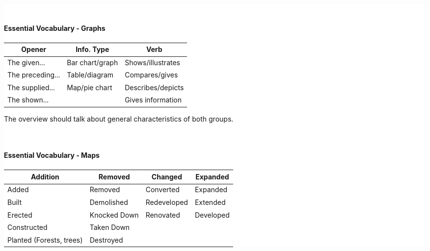 &nbsp;

#### Essential Vocabulary - Graphs

| Opener           | Info. Type      | Verb              |
|------------------|-----------------|-------------------|
| The given...     | Bar chart/graph | Shows/illustrates |
| The preceding... | Table/diagram   | Compares/gives    |
| The supplied...  | Map/pie chart   | Describes/depicts |
| The shown...     |                 | Gives information |

The overview should talk about general characteristics of both groups.

&nbsp;

#### Essential Vocabulary - Maps

| Addition                 | Removed      | Changed     | Expanded  |
|--------------------------|--------------|-------------|-----------|
| Added                    | Removed      | Converted   | Expanded  |
| Built                    | Demolished   | Redeveloped | Extended  |
| Erected                  | Knocked Down | Renovated   | Developed |
| Constructed              | Taken Down   |             |           | 
| Planted (Forests, trees) | Destroyed    |             |           |
